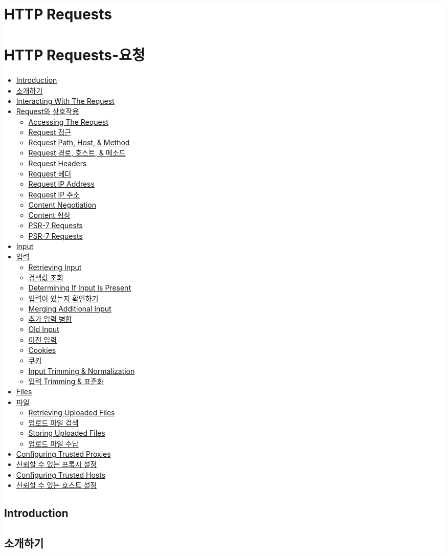 # HTTP Requests
# HTTP Requests-요청

- [Introduction](#introduction)
- [소개하기](#introduction)
- [Interacting With The Request](#interacting-with-the-request)
- [Request와 상호작용](#interacting-with-the-request)
   - [Accessing The Request](#accessing-the-request)
   - [Request 접근](#accessing-the-request)
   - [Request Path, Host, & Method](#request-path-and-method)
   - [Request 경로, 호스트, & 메소드](#request-path-and-method)
   - [Request Headers](#request-headers)
   - [Request 헤더](#request-headers)
   - [Request IP Address](#request-ip-address)
   - [Request IP 주소](#request-ip-address)
   - [Content Negotiation](#content-negotiation)
   - [Content 협상](#content-negotiation)
   - [PSR-7 Requests](#psr7-requests)
   - [PSR-7 Requests](#psr7-requests)
- [Input](#input)
- [입력](#input)
   - [Retrieving Input](#retrieving-input)
   - [검색값 조회](#retrieving-input)
   - [Determining If Input Is Present](#determining-if-input-is-present)
   - [입력이 있는지 확인하기](#determining-if-input-is-present)
   - [Merging Additional Input](#merging-additional-input)
   - [추가 입력 병합](#merging-additional-input)
   - [Old Input](#old-input)
   - [이전 입력](#old-input)
   - [Cookies](#cookies)
   - [쿠키](#cookies)
   - [Input Trimming & Normalization](#input-trimming-and-normalization)
   - [입력 Trimming & 표준화](#input-trimming-and-normalization)
- [Files](#files)
- [파일](#files)
   - [Retrieving Uploaded Files](#retrieving-uploaded-files)
   - [업로드 파일 검색](#retrieving-uploaded-files)
   - [Storing Uploaded Files](#storing-uploaded-files)
   - [업로드 파일 수납](#storing-uploaded-files)
- [Configuring Trusted Proxies](#configuring-trusted-proxies)
- [신뢰할 수 있는 프록시 설정](#configuring-trusted-proxies)
- [Configuring Trusted Hosts](#configuring-trusted-hosts)
- [신뢰할 수 있는 호스트 설정](#configuring-trusted-hosts)

<a name="introduction"></a>
## Introduction
## 소개하기
